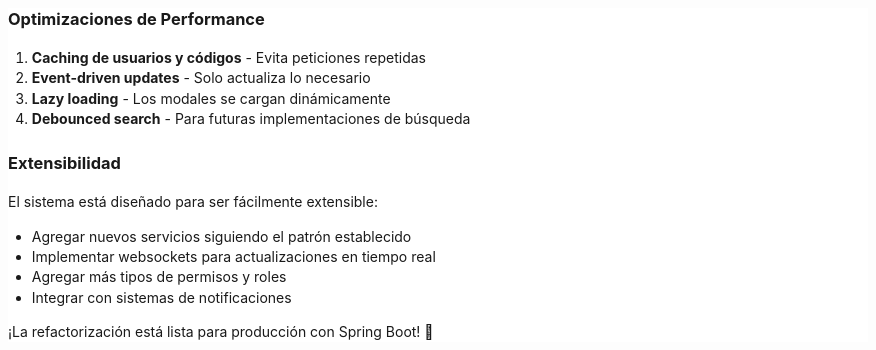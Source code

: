 ### Optimizaciones de Performance

1. **Caching de usuarios y códigos** - Evita peticiones repetidas
2. **Event-driven updates** - Solo actualiza lo necesario
3. **Lazy loading** - Los modales se cargan dinámicamente
4. **Debounced search** - Para futuras implementaciones de búsqueda

### Extensibilidad

El sistema está diseñado para ser fácilmente extensible:

- Agregar nuevos servicios siguiendo el patrón establecido
- Implementar websockets para actualizaciones en tiempo real
- Agregar más tipos de permisos y roles
- Integrar con sistemas de notificaciones

¡La refactorización está lista para producción con Spring Boot! 🎉
